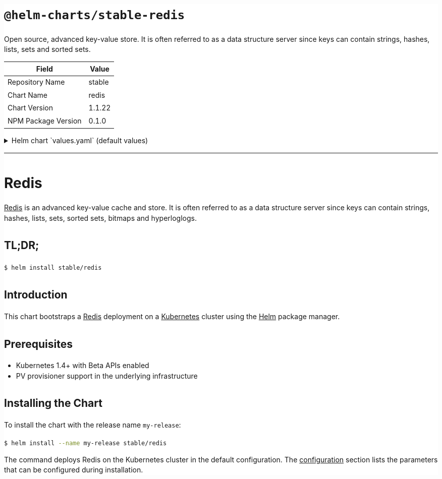 # `@helm-charts/stable-redis`

Open source, advanced key-value store. It is often referred to as a data structure server since keys can contain strings, hashes, lists, sets and sorted sets.

| Field               | Value  |
| ------------------- | ------ |
| Repository Name     | stable |
| Chart Name          | redis  |
| Chart Version       | 1.1.22 |
| NPM Package Version | 0.1.0  |

<details><summary>Helm chart `values.yaml` (default values)</summary></details>

---

# Redis

[Redis](http://redis.io/) is an advanced key-value cache and store. It is often referred to as a data structure server since keys can contain strings, hashes, lists, sets, sorted sets, bitmaps and hyperloglogs.

## TL;DR;

```bash
$ helm install stable/redis
```

## Introduction

This chart bootstraps a [Redis](https://github.com/bitnami/bitnami-docker-redis) deployment on a [Kubernetes](http://kubernetes.io) cluster using the [Helm](https://helm.sh) package manager.

## Prerequisites

- Kubernetes 1.4+ with Beta APIs enabled
- PV provisioner support in the underlying infrastructure

## Installing the Chart

To install the chart with the release name `my-release`:

```bash
$ helm install --name my-release stable/redis
```

The command deploys Redis on the Kubernetes cluster in the default configuration. The [configuration](#configuration) section lists the parameters that can be configured during installation.

